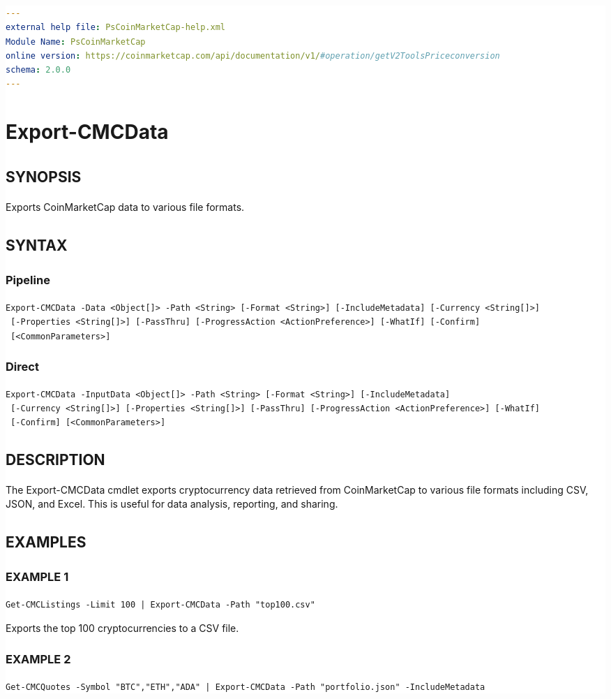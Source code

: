 ```yaml
---
external help file: PsCoinMarketCap-help.xml
Module Name: PsCoinMarketCap
online version: https://coinmarketcap.com/api/documentation/v1/#operation/getV2ToolsPriceconversion
schema: 2.0.0
---
```


# Export-CMCData

## SYNOPSIS
Exports CoinMarketCap data to various file formats.

## SYNTAX

### Pipeline
```
Export-CMCData -Data <Object[]> -Path <String> [-Format <String>] [-IncludeMetadata] [-Currency <String[]>]
 [-Properties <String[]>] [-PassThru] [-ProgressAction <ActionPreference>] [-WhatIf] [-Confirm]
 [<CommonParameters>]
```

### Direct
```
Export-CMCData -InputData <Object[]> -Path <String> [-Format <String>] [-IncludeMetadata]
 [-Currency <String[]>] [-Properties <String[]>] [-PassThru] [-ProgressAction <ActionPreference>] [-WhatIf]
 [-Confirm] [<CommonParameters>]
```

## DESCRIPTION
The Export-CMCData cmdlet exports cryptocurrency data retrieved from CoinMarketCap
to various file formats including CSV, JSON, and Excel.
This is useful for 
data analysis, reporting, and sharing.

## EXAMPLES

### EXAMPLE 1
```
Get-CMCListings -Limit 100 | Export-CMCData -Path "top100.csv"
```

Exports the top 100 cryptocurrencies to a CSV file.

### EXAMPLE 2
```
Get-CMCQuotes -Symbol "BTC","ETH","ADA" | Export-CMCData -Path "portfolio.json" -IncludeMetadata
```
